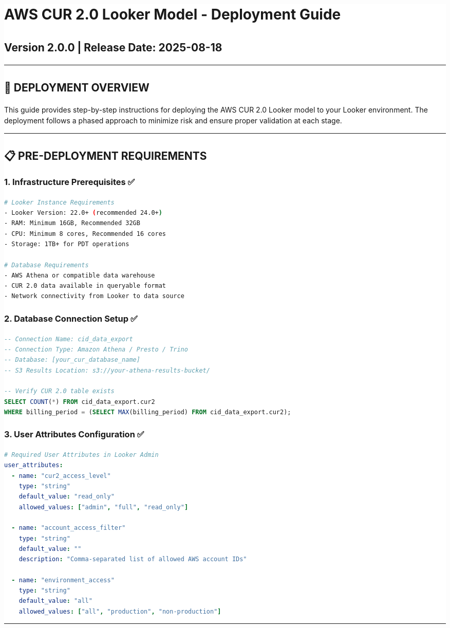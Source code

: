 # AWS CUR 2.0 Looker Model - Deployment Guide
## Version 2.0.0 | Release Date: 2025-08-18

---

## 🎯 DEPLOYMENT OVERVIEW

This guide provides step-by-step instructions for deploying the AWS CUR 2.0 Looker model to your Looker environment. The deployment follows a phased approach to minimize risk and ensure proper validation at each stage.

---

## 📋 PRE-DEPLOYMENT REQUIREMENTS

### 1. Infrastructure Prerequisites ✅
```bash
# Looker Instance Requirements
- Looker Version: 22.0+ (recommended 24.0+)
- RAM: Minimum 16GB, Recommended 32GB
- CPU: Minimum 8 cores, Recommended 16 cores
- Storage: 1TB+ for PDT operations

# Database Requirements
- AWS Athena or compatible data warehouse
- CUR 2.0 data available in queryable format
- Network connectivity from Looker to data source
```

### 2. Database Connection Setup ✅
```sql
-- Connection Name: cid_data_export
-- Connection Type: Amazon Athena / Presto / Trino
-- Database: [your_cur_database_name]
-- S3 Results Location: s3://your-athena-results-bucket/

-- Verify CUR 2.0 table exists
SELECT COUNT(*) FROM cid_data_export.cur2 
WHERE billing_period = (SELECT MAX(billing_period) FROM cid_data_export.cur2);
```

### 3. User Attributes Configuration ✅
```yaml
# Required User Attributes in Looker Admin
user_attributes:
  - name: "cur2_access_level"
    type: "string"
    default_value: "read_only"
    allowed_values: ["admin", "full", "read_only"]
    
  - name: "account_access_filter"
    type: "string"
    default_value: ""
    description: "Comma-separated list of allowed AWS account IDs"
    
  - name: "environment_access"
    type: "string" 
    default_value: "all"
    allowed_values: ["all", "production", "non-production"]
```

---